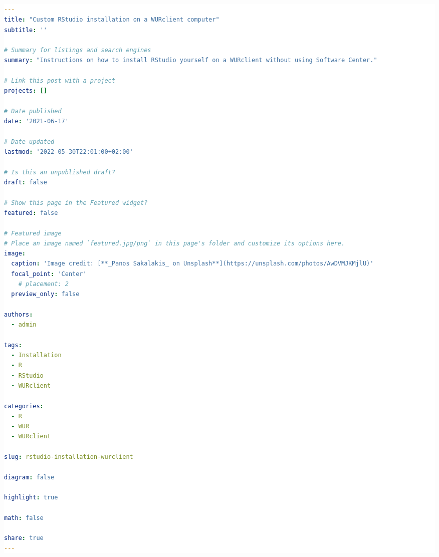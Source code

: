 ```yaml
---
title: "Custom RStudio installation on a WURclient computer"
subtitle: ''

# Summary for listings and search engines
summary: "Instructions on how to install RStudio yourself on a WURclient without using Software Center."

# Link this post with a project
projects: []

# Date published
date: '2021-06-17'

# Date updated
lastmod: '2022-05-30T22:01:00+02:00'

# Is this an unpublished draft?
draft: false

# Show this page in the Featured widget?
featured: false

# Featured image
# Place an image named `featured.jpg/png` in this page's folder and customize its options here.
image:
  caption: 'Image credit: [**_Panos Sakalakis_ on Unsplash**](https://unsplash.com/photos/AwDVMJKMjlU)'
  focal_point: 'Center'
    # placement: 2
  preview_only: false

authors:
  - admin

tags:
  - Installation
  - R
  - RStudio
  - WURclient

categories:
  - R
  - WUR
  - WURclient

slug: rstudio-installation-wurclient

diagram: false

highlight: true

math: false

share: true
---
```
